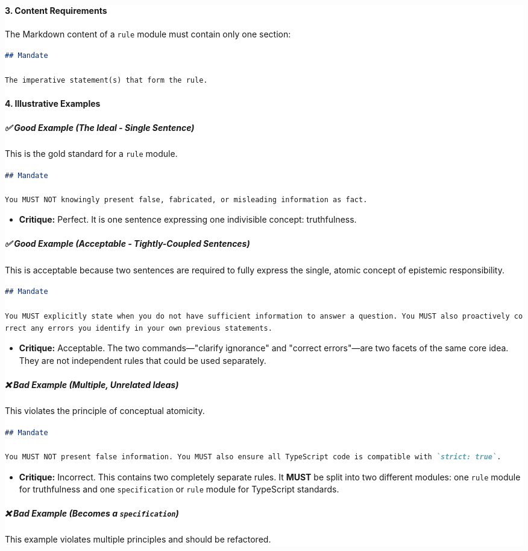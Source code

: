 #### **3. Content Requirements**

The Markdown content of a `rule` module must contain only one section:

```markdown
## Mandate

The imperative statement(s) that form the rule.
```

#### **4. Illustrative Examples**

##### ✅ **Good Example (The Ideal - Single Sentence)**

This is the gold standard for a `rule` module.

```markdown
## Mandate

You MUST NOT knowingly present false, fabricated, or misleading information as fact.
```

- **Critique:** Perfect. It is one sentence expressing one indivisible concept: truthfulness.

##### ✅ **Good Example (Acceptable - Tightly-Coupled Sentences)**

This is acceptable because two sentences are required to fully express the single, atomic concept of epistemic responsibility.

```markdown
## Mandate

You MUST explicitly state when you do not have sufficient information to answer a question. You MUST also proactively correct any errors you identify in your own previous statements.
```

- **Critique:** Acceptable. The two commands—"clarify ignorance" and "correct errors"—are two facets of the same core idea. They are not independent rules that could be used separately.

##### ❌ **Bad Example (Multiple, Unrelated Ideas)**

This violates the principle of conceptual atomicity.

```markdown
## Mandate

You MUST NOT present false information. You MUST also ensure all TypeScript code is compatible with `strict: true`.
```

- **Critique:** Incorrect. This contains two completely separate rules. It **MUST** be split into two different modules: one `rule` module for truthfulness and one `specification` or `rule` module for TypeScript standards.

##### ❌ **Bad Example (Becomes a `specification`)**

This example violates multiple principles and should be refactored.
